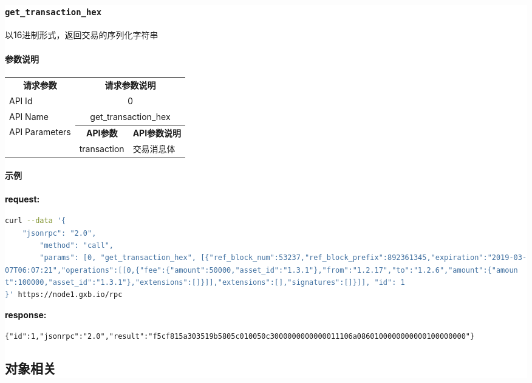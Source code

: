 
### `get_transaction_hex`

以16进制形式，返回交易的序列化字符串

#### 参数说明

<table>
    <tr>
        <th>请求参数</th>
        <th colspan="2">请求参数说明</th>
    </tr>
    <tr>
        <td>API Id</td>
        <td colspan="2" align="center">0</td>
    </tr>
    <tr>
        <td>API Name</td>
        <td colspan="2" align="center">get_transaction_hex</td>
    </tr>
    <tr>
        <td rowspan="3" >API Parameters</td>
    </tr>
    <tr>
        <th>API参数</th>
        <th>API参数说明</th>
    </tr>
    <tr>
        <td>transaction</td>
        <td>交易消息体</td>
    </tr>
</table>

#### 示例

**request:**
``` bash
curl --data '{
    "jsonrpc": "2.0",
        "method": "call",
        "params": [0, "get_transaction_hex", [{"ref_block_num":53237,"ref_block_prefix":892361345,"expiration":"2019-03-07T06:07:21","operations":[[0,{"fee":{"amount":50000,"asset_id":"1.3.1"},"from":"1.2.17","to":"1.2.6","amount":{"amount":100000,"asset_id":"1.3.1"},"extensions":[]}]],"extensions":[],"signatures":[]}]], "id": 1
}' https://node1.gxb.io/rpc
```

**response:**
```
{"id":1,"jsonrpc":"2.0","result":"f5cf815a303519b5805c010050c3000000000000011106a0860100000000000100000000"}
```

## 对象相关

